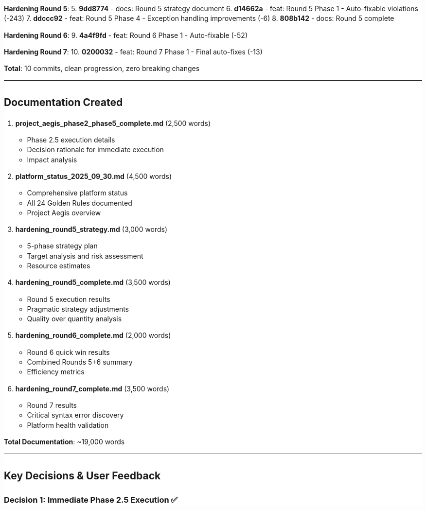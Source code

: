 **Hardening Round 5**:
5. **9dd8774** - docs: Round 5 strategy document
6. **d14662a** - feat: Round 5 Phase 1 - Auto-fixable violations (-243)
7. **ddccc92** - feat: Round 5 Phase 4 - Exception handling improvements (-6)
8. **808b142** - docs: Round 5 complete

**Hardening Round 6**:
9. **4a4f9fd** - feat: Round 6 Phase 1 - Auto-fixable (-52)

**Hardening Round 7**:
10. **0200032** - feat: Round 7 Phase 1 - Final auto-fixes (-13)

**Total**: 10 commits, clean progression, zero breaking changes

---

## Documentation Created

1. **project_aegis_phase2_phase5_complete.md** (2,500 words)
   - Phase 2.5 execution details
   - Decision rationale for immediate execution
   - Impact analysis

2. **platform_status_2025_09_30.md** (4,500 words)
   - Comprehensive platform status
   - All 24 Golden Rules documented
   - Project Aegis overview

3. **hardening_round5_strategy.md** (3,000 words)
   - 5-phase strategy plan
   - Target analysis and risk assessment
   - Resource estimates

4. **hardening_round5_complete.md** (3,500 words)
   - Round 5 execution results
   - Pragmatic strategy adjustments
   - Quality over quantity analysis

5. **hardening_round6_complete.md** (2,000 words)
   - Round 6 quick win results
   - Combined Rounds 5+6 summary
   - Efficiency metrics

6. **hardening_round7_complete.md** (3,500 words)
   - Round 7 results
   - Critical syntax error discovery
   - Platform health validation

**Total Documentation**: ~19,000 words

---

## Key Decisions & User Feedback

### Decision 1: Immediate Phase 2.5 Execution ✅
